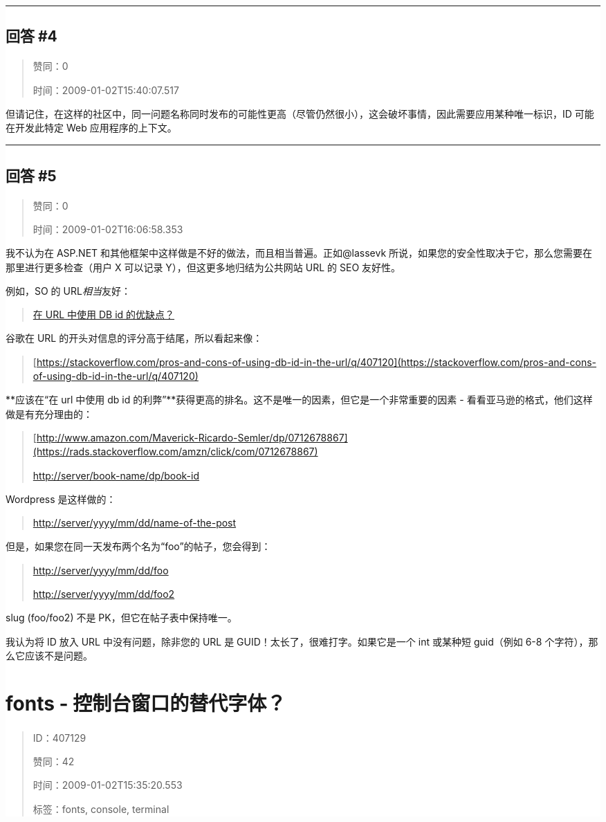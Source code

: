 * * *

## 回答 #4

> 赞同：0
> 
> 时间：2009-01-02T15:40:07.517

但请记住，在这样的社区中，同一问题名称同时发布的可能性更高（尽管仍然很小），这会破坏事情，因此需要应用某种唯一标识，ID 可能在开发此特定 Web 应用程序的上下文。

* * *

## 回答 #5

> 赞同：0
> 
> 时间：2009-01-02T16:06:58.353

我不认为在 ASP.NET 和其他框架中这样做是不好的做法，而且相当普遍。正如@lassevk 所说，如果您的安全性取决于它，那么您需要在那里进行更多检查（用户 X 可以记录 Y），但这更多地归结为公共网站 URL 的 SEO 友好性。

例如，SO 的 URL*相当*友好：

> [在 URL 中使用 DB id 的优缺点？](https://stackoverflow.com/questions/407120/pros-and-cons-of-using-db-id-in-the-url)

谷歌在 URL 的开头对信息的评分高于结尾，所以看起来像：

> [https://stackoverflow.com/pros-and-cons-of-using-db-id-in-the-url/q/407120](https://stackoverflow.com/pros-and-cons-of-using-db-id-in-the-url/q/407120)

**应该在“在 url 中使用 db id 的利弊”**获得更高的排名。这不是唯一的因素，但它是一个非常重要的因素 - 看看亚马逊的格式，他们这样做是有充分理由的：

> [http://www.amazon.com/Maverick-Ricardo-Semler/dp/0712678867](https://rads.stackoverflow.com/amzn/click/com/0712678867)
> 
> [http://server/book-name/dp/book-id](http://server/book-name/dp/book-id)

Wordpress 是这样做的：

> [http://server/yyyy/mm/dd/name-of-the-post](http://server/yyyy/mm/dd/name-of-the-post)

但是，如果您在同一天发布两个名为“foo”的帖子，您会得到：

> [http://server/yyyy/mm/dd/foo](http://server/yyyy/mm/dd/foo)
> 
> [http://server/yyyy/mm/dd/foo2](http://server/yyyy/mm/dd/foo2)

slug (foo/foo2) 不是 PK，但它在帖子表中保持唯一。

我认为将 ID 放入 URL 中没有问题，除非您的 URL 是 GUID！太长了，很难打字。如果它是一个 int 或某种短 guid（例如 6-8 个字符），那么它应该不是问题。

# fonts - 控制台窗口的替代字体？

> ID：407129
> 
> 赞同：42
> 
> 时间：2009-01-02T15:35:20.553
> 
> 标签：fonts, console, terminal

